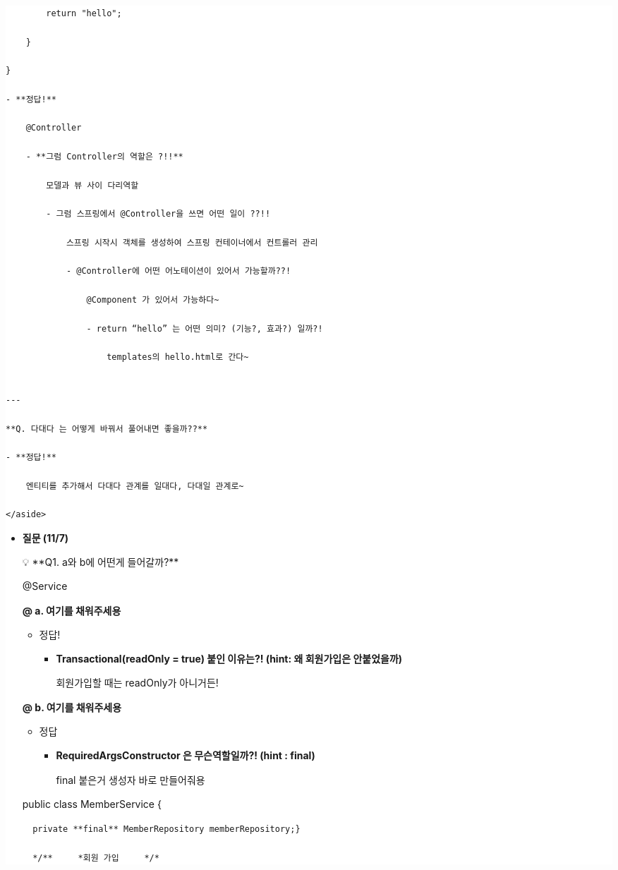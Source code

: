             return "hello";
    
        }
    
    }
    
    - **정답!**
        
        @Controller 
        
        - **그럼 Controller의 역할은 ?!!**
            
            모델과 뷰 사이 다리역할
            
            - 그럼 스프링에서 @Controller을 쓰면 어떤 일이 ??!!
                
                스프링 시작시 객체를 생성하여 스프링 컨테이너에서 컨트롤러 관리
                
                - @Controller에 어떤 어노테이션이 있어서 가능할까??!
                    
                    @Component 가 있어서 가능하다~
                    
                    - return “hello” 는 어떤 의미? (기능?, 효과?) 일까?!
                        
                        templates의 hello.html로 간다~
                        
    
    ---
    
    **Q. 다대다 는 어떻게 바꿔서 풀어내면 좋을까??**
    
    - **정답!**
        
        엔티티를 추가해서 다대다 관계를 일대다, 다대일 관계로~
        
    </aside>
    
- **질문 (11/7)**
    
    <aside>
    💡 **Q1. a와 b에 어떤게 들어갈까?**
    
    @Service
    
    **@ a. 여기를 채워주세용**
    
    - 정답!
        - **Transactional(readOnly = true) 붙인 이유는?! (hint: 왜 회원가입은 안붙었을까)**
            
            회원가입할 때는 readOnly가 아니거든!
            
    
    **@ b. 여기를 채워주세용**  
    
    - 정답
        - **RequiredArgsConstructor 은 무슨역할일까?! (hint : final)**
            
            final 붙은거 생성자 바로 만들어줘용
            
        
    
    public class MemberService {
    
        private **final** MemberRepository memberRepository;}
    
        */**     *회원 가입     */*   
    